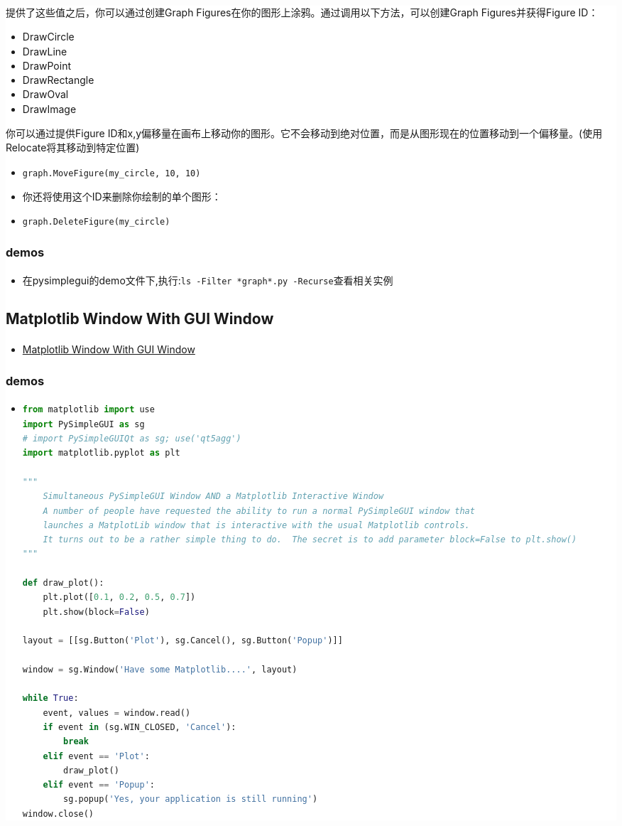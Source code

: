 提供了这些值之后，你可以通过创建Graph Figures在你的图形上涂鸦。通过调用以下方法，可以创建Graph Figures并获得Figure ID：

- DrawCircle
- DrawLine
- DrawPoint
- DrawRectangle
- DrawOval
- DrawImage

你可以通过提供Figure ID和x,y偏移量在画布上移动你的图形。它不会移动到绝对位置，而是从图形现在的位置移动到一个偏移量。(使用Relocate将其移动到特定位置)

- `graph.MoveFigure(my_circle, 10, 10)`
- 你还将使用这个ID来删除你绘制的单个图形：

- `graph.DeleteFigure(my_circle)`

### demos

- 在pysimplegui的demo文件下,执行:`ls -Filter *graph*.py -Recurse`查看相关实例

## Matplotlib Window With GUI Window

- [Matplotlib Window With GUI Window](https://www.pysimplegui.org/en/latest/cookbook/#matplotlib-window-with-gui-window)

### demos

- ```python
  from matplotlib import use
  import PySimpleGUI as sg
  # import PySimpleGUIQt as sg; use('qt5agg')
  import matplotlib.pyplot as plt
  
  """
      Simultaneous PySimpleGUI Window AND a Matplotlib Interactive Window
      A number of people have requested the ability to run a normal PySimpleGUI window that
      launches a MatplotLib window that is interactive with the usual Matplotlib controls.
      It turns out to be a rather simple thing to do.  The secret is to add parameter block=False to plt.show()
  """
  
  def draw_plot():
      plt.plot([0.1, 0.2, 0.5, 0.7])
      plt.show(block=False)
  
  layout = [[sg.Button('Plot'), sg.Cancel(), sg.Button('Popup')]]
  
  window = sg.Window('Have some Matplotlib....', layout)
  
  while True:
      event, values = window.read()
      if event in (sg.WIN_CLOSED, 'Cancel'):
          break
      elif event == 'Plot':
          draw_plot()
      elif event == 'Popup':
          sg.popup('Yes, your application is still running')
  window.close()
  